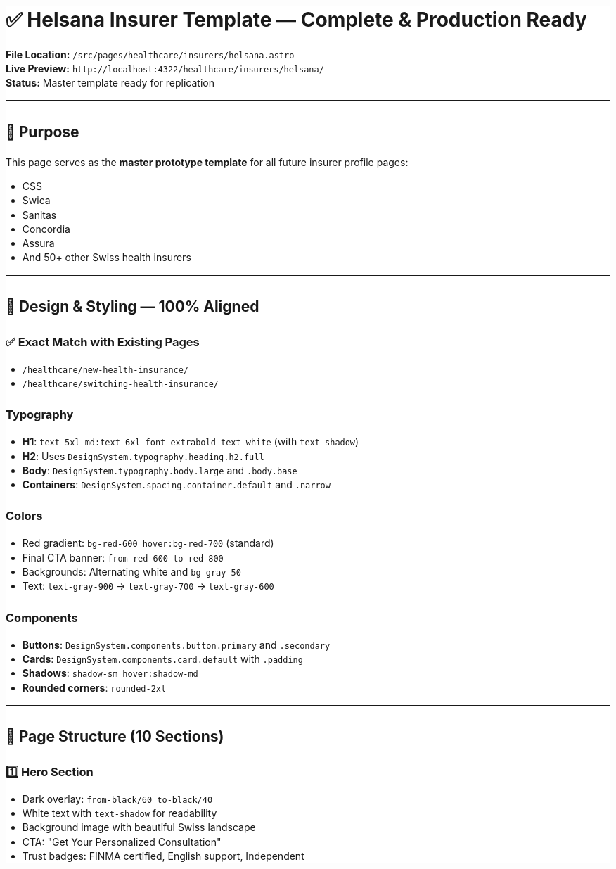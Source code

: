 # ✅ Helsana Insurer Template — Complete & Production Ready

**File Location:** `/src/pages/healthcare/insurers/helsana.astro`  
**Live Preview:** `http://localhost:4322/healthcare/insurers/helsana/`  
**Status:** Master template ready for replication

---

## 🎯 Purpose

This page serves as the **master prototype template** for all future insurer profile pages:
- CSS
- Swica  
- Sanitas
- Concordia
- Assura
- And 50+ other Swiss health insurers

---

## 📐 Design & Styling — 100% Aligned

### ✅ Exact Match with Existing Pages
- `/healthcare/new-health-insurance/`
- `/healthcare/switching-health-insurance/`

### Typography
- **H1**: `text-5xl md:text-6xl font-extrabold text-white` (with `text-shadow`)
- **H2**: Uses `DesignSystem.typography.heading.h2.full`
- **Body**: `DesignSystem.typography.body.large` and `.body.base`
- **Containers**: `DesignSystem.spacing.container.default` and `.narrow`

### Colors
- Red gradient: `bg-red-600 hover:bg-red-700` (standard)
- Final CTA banner: `from-red-600 to-red-800`
- Backgrounds: Alternating white and `bg-gray-50`
- Text: `text-gray-900` → `text-gray-700` → `text-gray-600`

### Components
- **Buttons**: `DesignSystem.components.button.primary` and `.secondary`
- **Cards**: `DesignSystem.components.card.default` with `.padding`
- **Shadows**: `shadow-sm hover:shadow-md`
- **Rounded corners**: `rounded-2xl`

---

## 📄 Page Structure (10 Sections)

### 1️⃣ **Hero Section**
- Dark overlay: `from-black/60 to-black/40`
- White text with `text-shadow` for readability
- Background image with beautiful Swiss landscape
- CTA: "Get Your Personalized Consultation"
- Trust badges: FINMA certified, English support, Independent
